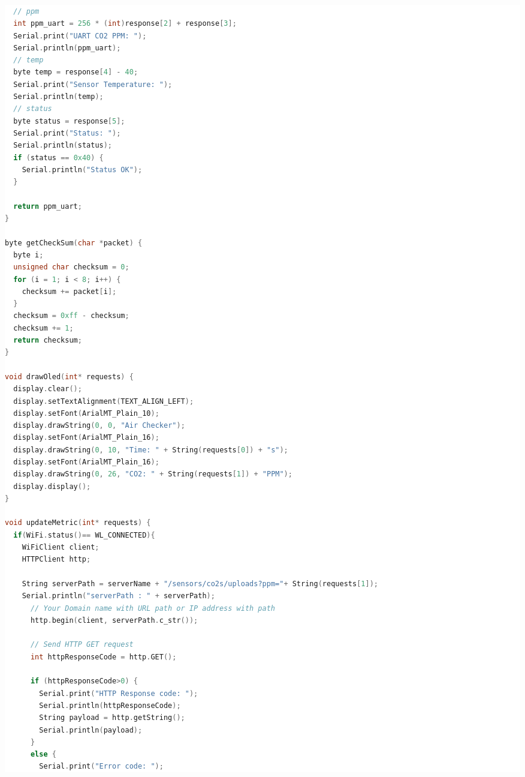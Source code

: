 ```cpp
  // ppm
  int ppm_uart = 256 * (int)response[2] + response[3];
  Serial.print("UART CO2 PPM: ");
  Serial.println(ppm_uart);
  // temp
  byte temp = response[4] - 40;
  Serial.print("Sensor Temperature: ");
  Serial.println(temp);
  // status
  byte status = response[5];
  Serial.print("Status: ");
  Serial.println(status);
  if (status == 0x40) {
    Serial.println("Status OK");
  }
  
  return ppm_uart;
}

byte getCheckSum(char *packet) {
  byte i;
  unsigned char checksum = 0;
  for (i = 1; i < 8; i++) {
    checksum += packet[i];
  }
  checksum = 0xff - checksum;
  checksum += 1;
  return checksum;
}

void drawOled(int* requests) {
  display.clear();
  display.setTextAlignment(TEXT_ALIGN_LEFT);
  display.setFont(ArialMT_Plain_10);
  display.drawString(0, 0, "Air Checker");
  display.setFont(ArialMT_Plain_16);
  display.drawString(0, 10, "Time: " + String(requests[0]) + "s");
  display.setFont(ArialMT_Plain_16);
  display.drawString(0, 26, "CO2: " + String(requests[1]) + "PPM");
  display.display();
}

void updateMetric(int* requests) {
  if(WiFi.status()== WL_CONNECTED){
    WiFiClient client;
    HTTPClient http;
    
    String serverPath = serverName + "/sensors/co2s/uploads?ppm="+ String(requests[1]);
    Serial.println("serverPath : " + serverPath); 
      // Your Domain name with URL path or IP address with path
      http.begin(client, serverPath.c_str());
      
      // Send HTTP GET request
      int httpResponseCode = http.GET();
      
      if (httpResponseCode>0) {
        Serial.print("HTTP Response code: ");
        Serial.println(httpResponseCode);
        String payload = http.getString();
        Serial.println(payload);
      }
      else {
        Serial.print("Error code: ");
```